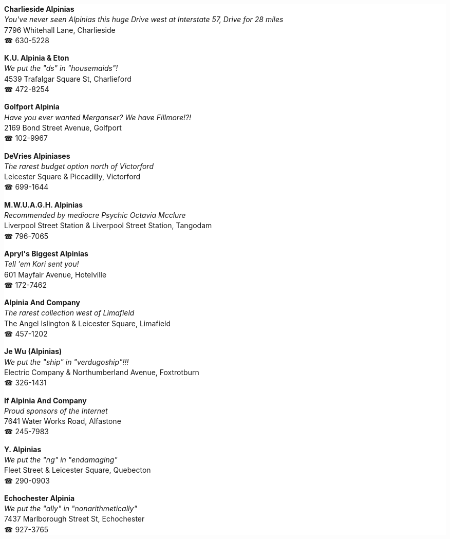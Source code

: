 **Charlieside Alpinias**  
_You've never seen Alpinias this huge 
Drive west at Interstate 57, Drive for 28 miles_  
7796 Whitehall Lane, Charlieside  
☎ 630-5228

**K.U. Alpinia & Eton**  
_We put the "ds" in "housemaids"!_  
4539 Trafalgar Square St, Charlieford  
☎ 472-8254

**Golfport Alpinia**  
_Have you ever wanted Merganser? We have Fillmore!?!_  
2169 Bond Street Avenue, Golfport  
☎ 102-9967

**DeVries Alpiniases**  
_The rarest budget option north of Victorford_  
Leicester Square & Piccadilly, Victorford  
☎ 699-1644

**M.W.U.A.G.H. Alpinias**  
_Recommended by mediocre Psychic Octavia Mcclure_  
Liverpool Street Station & Liverpool Street Station, Tangodam  
☎ 796-7065

**Apryl's Biggest Alpinias**  
_Tell 'em Kori sent you!_  
601 Mayfair Avenue, Hotelville  
☎ 172-7462

**Alpinia And Company**  
_The rarest collection west of Limafield_  
The Angel Islington & Leicester Square, Limafield  
☎ 457-1202

**Je Wu (Alpinias)**  
_We put the "ship" in "verdugoship"!!!_  
Electric Company & Northumberland Avenue, Foxtrotburn  
☎ 326-1431

**If Alpinia And Company**  
_Proud sponsors of the Internet_  
7641 Water Works Road, Alfastone  
☎ 245-7983

**Y. Alpinias**  
_We put the "ng" in "endamaging"_  
Fleet Street & Leicester Square, Quebecton  
☎ 290-0903

**Echochester Alpinia**  
_We put the "ally" in "nonarithmetically"_  
7437 Marlborough Street St, Echochester  
☎ 927-3765
